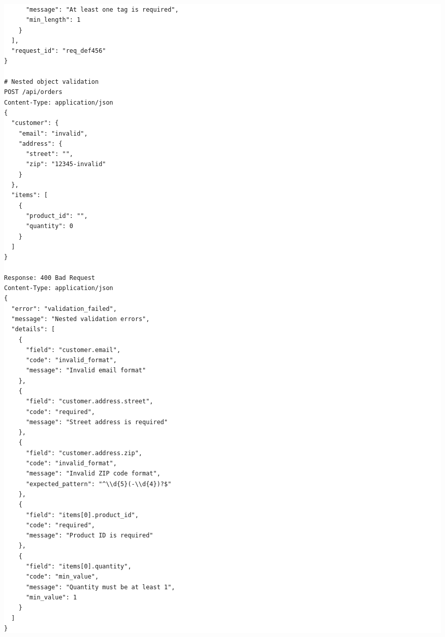 ```http
      "message": "At least one tag is required",
      "min_length": 1
    }
  ],
  "request_id": "req_def456"
}

# Nested object validation
POST /api/orders
Content-Type: application/json
{
  "customer": {
    "email": "invalid",
    "address": {
      "street": "",
      "zip": "12345-invalid"
    }
  },
  "items": [
    {
      "product_id": "",
      "quantity": 0
    }
  ]
}

Response: 400 Bad Request
Content-Type: application/json
{
  "error": "validation_failed",
  "message": "Nested validation errors",
  "details": [
    {
      "field": "customer.email",
      "code": "invalid_format",
      "message": "Invalid email format"
    },
    {
      "field": "customer.address.street",
      "code": "required",
      "message": "Street address is required"
    },
    {
      "field": "customer.address.zip",
      "code": "invalid_format",
      "message": "Invalid ZIP code format",
      "expected_pattern": "^\\d{5}(-\\d{4})?$"
    },
    {
      "field": "items[0].product_id",
      "code": "required",
      "message": "Product ID is required"
    },
    {
      "field": "items[0].quantity",
      "code": "min_value",
      "message": "Quantity must be at least 1",
      "min_value": 1
    }
  ]
}
```
